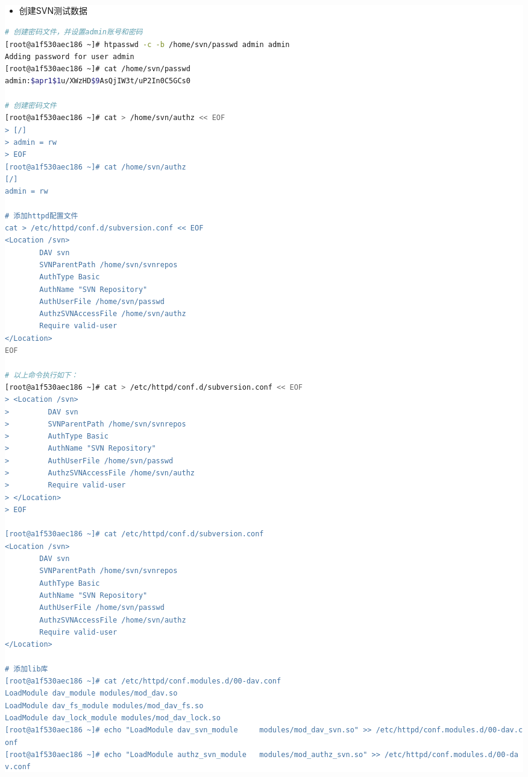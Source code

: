 - 创建SVN测试数据

```sh
# 创建密码文件，并设置admin账号和密码
[root@a1f530aec186 ~]# htpasswd -c -b /home/svn/passwd admin admin
Adding password for user admin
[root@a1f530aec186 ~]# cat /home/svn/passwd
admin:$apr1$1u/XWzHD$9AsQjIW3t/uP2In0C5GCs0

# 创建密码文件
[root@a1f530aec186 ~]# cat > /home/svn/authz << EOF
> [/]
> admin = rw
> EOF
[root@a1f530aec186 ~]# cat /home/svn/authz
[/]
admin = rw

# 添加httpd配置文件
cat > /etc/httpd/conf.d/subversion.conf << EOF
<Location /svn>
        DAV svn
        SVNParentPath /home/svn/svnrepos
        AuthType Basic
        AuthName "SVN Repository"
        AuthUserFile /home/svn/passwd
        AuthzSVNAccessFile /home/svn/authz
        Require valid-user
</Location> 
EOF

# 以上命令执行如下：
[root@a1f530aec186 ~]# cat > /etc/httpd/conf.d/subversion.conf << EOF
> <Location /svn>
>         DAV svn
>         SVNParentPath /home/svn/svnrepos
>         AuthType Basic
>         AuthName "SVN Repository"
>         AuthUserFile /home/svn/passwd
>         AuthzSVNAccessFile /home/svn/authz
>         Require valid-user
> </Location>
> EOF

[root@a1f530aec186 ~]# cat /etc/httpd/conf.d/subversion.conf
<Location /svn>
        DAV svn
        SVNParentPath /home/svn/svnrepos
        AuthType Basic
        AuthName "SVN Repository"
        AuthUserFile /home/svn/passwd
        AuthzSVNAccessFile /home/svn/authz
        Require valid-user
</Location>

# 添加lib库
[root@a1f530aec186 ~]# cat /etc/httpd/conf.modules.d/00-dav.conf
LoadModule dav_module modules/mod_dav.so
LoadModule dav_fs_module modules/mod_dav_fs.so
LoadModule dav_lock_module modules/mod_dav_lock.so
[root@a1f530aec186 ~]# echo "LoadModule dav_svn_module     modules/mod_dav_svn.so" >> /etc/httpd/conf.modules.d/00-dav.conf
[root@a1f530aec186 ~]# echo "LoadModule authz_svn_module   modules/mod_authz_svn.so" >> /etc/httpd/conf.modules.d/00-dav.conf
```
